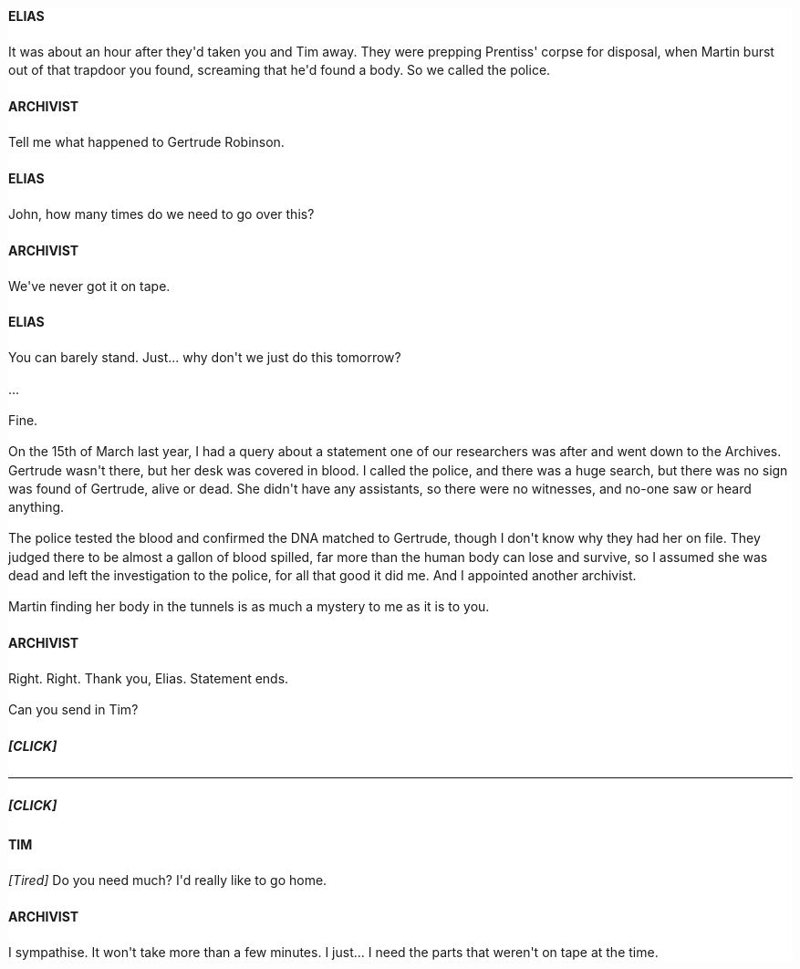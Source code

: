 #### ELIAS

It was about an hour after they'd taken you and Tim away. They were prepping Prentiss' corpse for disposal, when Martin burst out of that trapdoor you found, screaming that he'd found a body. So we called the police.

#### ARCHIVIST

Tell me what happened to Gertrude Robinson.

#### ELIAS

John, how many times do we need to go over this?

#### ARCHIVIST

We've never got it on tape.

#### ELIAS

You can barely stand. Just... why don't we just do this tomorrow?

...

Fine.

On the 15th of March last year, I had a query about a statement one of our researchers was after and went down to the Archives. Gertrude wasn't there, but her desk was covered in blood. I called the police, and there was a huge search, but there was no sign was found of Gertrude, alive or dead. She didn't have any assistants, so there were no witnesses, and no-one saw or heard anything.

The police tested the blood and confirmed the DNA matched to Gertrude, though I don't know why they had her on file. They judged there to be almost a gallon of blood spilled, far more than the human body can lose and survive, so I assumed she was dead and left the investigation to the police, for all that good it did me. And I appointed another archivist.

Martin finding her body in the tunnels is as much a mystery to me as it is to you.

#### ARCHIVIST

Right. Right. Thank you, Elias. Statement ends.

Can you send in Tim?

##### [CLICK]


------


##### [CLICK]

#### TIM

_[Tired]_ Do you need much? I'd really like to go home.

#### ARCHIVIST

I sympathise. It won't take more than a few minutes. I just... I need the parts that weren't on tape at the time.
